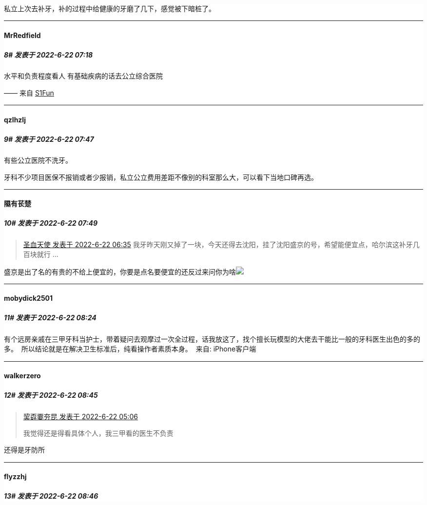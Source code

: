 私立上次去补牙，补的过程中给健康的牙磨了几下，感觉被下暗桩了。

*****

####  MrRedfield  
##### 8#       发表于 2022-6-22 07:18

水平和负责程度看人
有基础疾病的话去公立综合医院

—— 来自 [S1Fun](https://s1fun.koalcat.com)

*****

####  qzlhzlj  
##### 9#       发表于 2022-6-22 07:47

有些公立医院不洗牙。

牙科不少项目医保不报销或者少报销，私立公立费用差距不像别的科室那么大，可以看下当地口碑再选。

*****

####  隰有苌楚  
##### 10#       发表于 2022-6-22 07:49

<blockquote><a href="httphttps://bbs.saraba1st.com/2b/forum.php?mod=redirect&amp;goto=findpost&amp;pid=56360357&amp;ptid=2077188" target="_blank">圣血天使 发表于 2022-6-22 06:35</a>
我牙昨天刚又掉了一块，今天还得去沈阳，挂了沈阳盛京的号，希望能便宜点，哈尔滨这补牙几百块就行
 ...</blockquote>
盛京是出了名的有贵的不给上便宜的，你要是点名要便宜的还反过来问你为啥<img src="https://static.saraba1st.com/image/smiley/face2017/002.png" referrerpolicy="no-referrer">

*****

####  mobydick2501  
##### 11#       发表于 2022-6-22 08:24

有个远房亲戚在三甲牙科当护士，带着疑问去观摩过一次全过程，话我放这了，找个擅长玩模型的大佬去干能比一般的牙科医生出色的多的多。  所以结论就是在解决卫生标准后，纯看操作者素质本身。  来自: iPhone客户端

*****

####  walkerzero  
##### 12#       发表于 2022-6-22 08:45

<blockquote><a href="httphttps://bbs.saraba1st.com/2b/forum.php?mod=redirect&amp;goto=findpost&amp;pid=56360286&amp;ptid=2077188" target="_blank">巭孬嫑夯昆 发表于 2022-6-22 05:06</a>

我觉得还是得看具体个人，我三甲看的医生不负责</blockquote>
还得是牙防所

*****

####  flyzzhj  
##### 13#       发表于 2022-6-22 08:46
